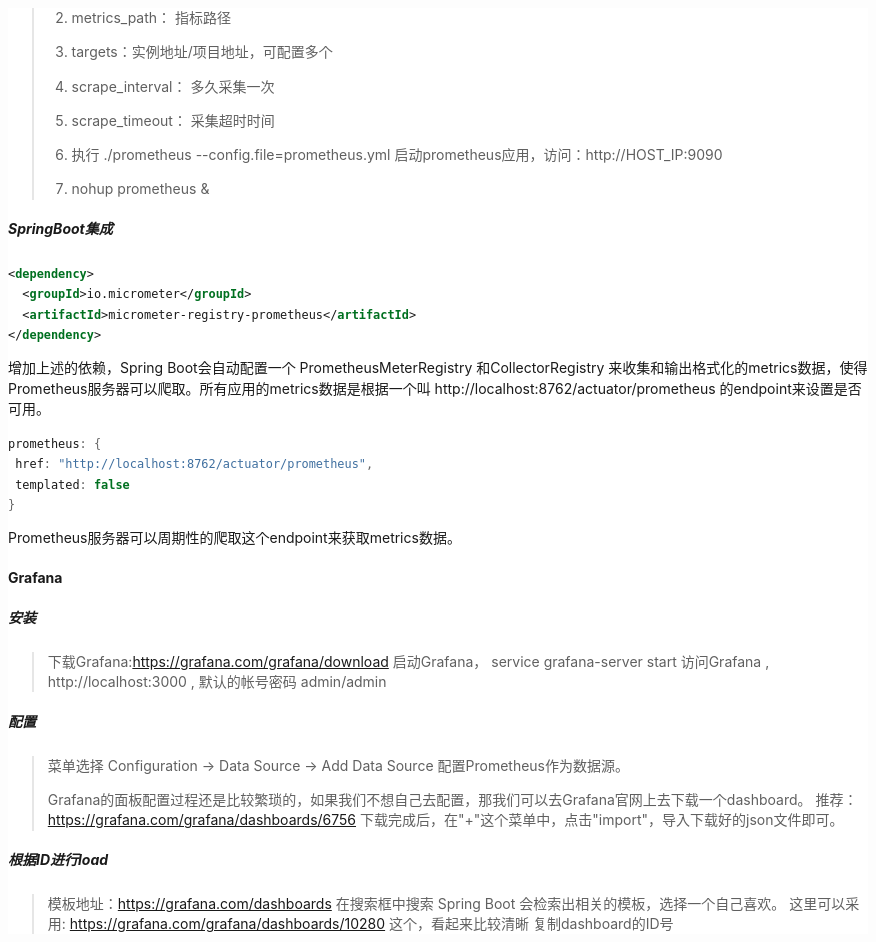 >    2. metrics_path： 指标路径
>    3. targets：实例地址/项目地址，可配置多个
>    4. scrape_interval： 多久采集一次
>    5. scrape_timeout： 采集超时时间
>
> 4. 执行 ./prometheus --config.file=prometheus.yml 启动prometheus应用，访问：http://HOST_IP:9090
>
> 5. nohup prometheus &

##### SpringBoot集成

```xml
<dependency>
  <groupId>io.micrometer</groupId>
  <artifactId>micrometer-registry-prometheus</artifactId>
</dependency>
```

增加上述的依赖，Spring Boot会自动配置一个 PrometheusMeterRegistry 和CollectorRegistry 来收集和输出格式化的metrics数据，使得Prometheus服务器可以爬取。所有应用的metrics数据是根据一个叫 http://localhost:8762/actuator/prometheus 的endpoint来设置是否可用。

```c
prometheus: {
 href: "http://localhost:8762/actuator/prometheus",
 templated: false
}
```

Prometheus服务器可以周期性的爬取这个endpoint来获取metrics数据。



#### Grafana

##### 安装

> 下载Grafana:https://grafana.com/grafana/download
> 启动Grafana， service grafana-server start
> 访问Grafana , http://localhost:3000 , 默认的帐号密码 admin/admin



##### 配置

> 菜单选择 Configuration -> Data Source -> Add Data Source
> 配置Prometheus作为数据源。
>
> 
>
> Grafana的面板配置过程还是比较繁琐的，如果我们不想自己去配置，那我们可以去Grafana官网上去下载一个dashboard。
> 推荐： https://grafana.com/grafana/dashboards/6756
> 下载完成后，在"+"这个菜单中，点击"import"，导入下载好的json文件即可。

##### 根据ID进行load

> 模板地址：https://grafana.com/dashboards
> 在搜索框中搜索 Spring Boot 会检索出相关的模板，选择一个自己喜欢。
> 这里可以采用: https://grafana.com/grafana/dashboards/10280 这个，看起来比较清晰
> 复制dashboard的ID号
